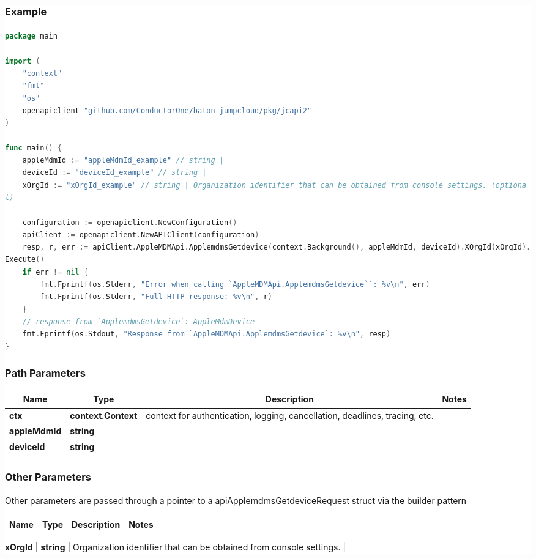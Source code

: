 

### Example

```go
package main

import (
    "context"
    "fmt"
    "os"
    openapiclient "github.com/ConductorOne/baton-jumpcloud/pkg/jcapi2"
)

func main() {
    appleMdmId := "appleMdmId_example" // string | 
    deviceId := "deviceId_example" // string | 
    xOrgId := "xOrgId_example" // string | Organization identifier that can be obtained from console settings. (optional)

    configuration := openapiclient.NewConfiguration()
    apiClient := openapiclient.NewAPIClient(configuration)
    resp, r, err := apiClient.AppleMDMApi.ApplemdmsGetdevice(context.Background(), appleMdmId, deviceId).XOrgId(xOrgId).Execute()
    if err != nil {
        fmt.Fprintf(os.Stderr, "Error when calling `AppleMDMApi.ApplemdmsGetdevice``: %v\n", err)
        fmt.Fprintf(os.Stderr, "Full HTTP response: %v\n", r)
    }
    // response from `ApplemdmsGetdevice`: AppleMdmDevice
    fmt.Fprintf(os.Stdout, "Response from `AppleMDMApi.ApplemdmsGetdevice`: %v\n", resp)
}
```

### Path Parameters


Name | Type | Description  | Notes
------------- | ------------- | ------------- | -------------
**ctx** | **context.Context** | context for authentication, logging, cancellation, deadlines, tracing, etc.
**appleMdmId** | **string** |  | 
**deviceId** | **string** |  | 

### Other Parameters

Other parameters are passed through a pointer to a apiApplemdmsGetdeviceRequest struct via the builder pattern


Name | Type | Description  | Notes
------------- | ------------- | ------------- | -------------


 **xOrgId** | **string** | Organization identifier that can be obtained from console settings. | 
